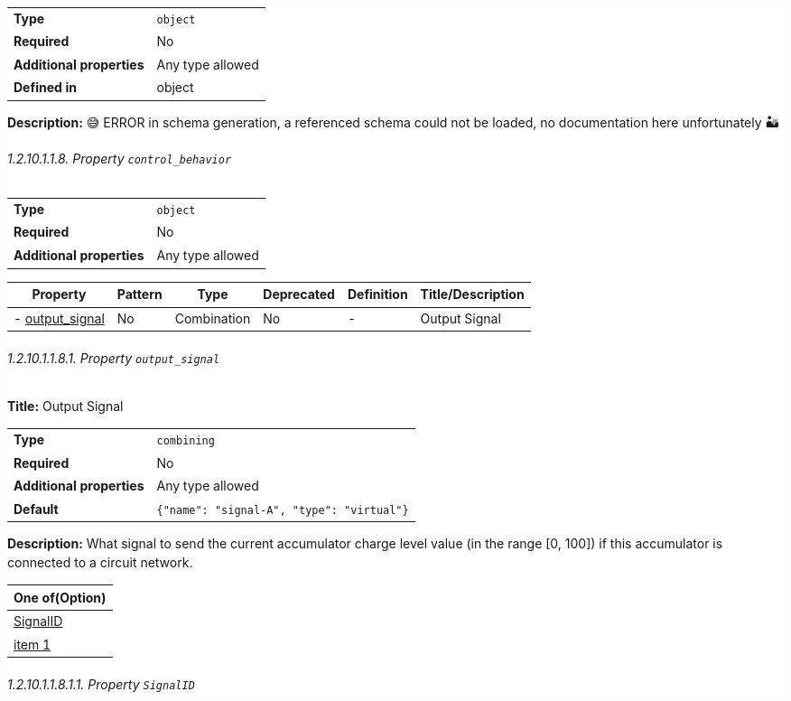 |                           |                  |
| ------------------------- | ---------------- |
| **Type**                  | `object`         |
| **Required**              | No               |
| **Additional properties** | Any type allowed |
| **Defined in**            | object           |

**Description:** 😅 ERROR in schema generation, a referenced schema could not be loaded, no documentation here unfortunately 🏜️

###### <a name="oneOf_i0_blueprint_entities_items_anyOf_i0_control_behavior"></a>1.2.10.1.1.8. Property `control_behavior`

|                           |                  |
| ------------------------- | ---------------- |
| **Type**                  | `object`         |
| **Required**              | No               |
| **Additional properties** | Any type allowed |

| Property                                                                                       | Pattern | Type        | Deprecated | Definition | Title/Description |
| ---------------------------------------------------------------------------------------------- | ------- | ----------- | ---------- | ---------- | ----------------- |
| - [output_signal](#oneOf_i0_blueprint_entities_items_anyOf_i0_control_behavior_output_signal ) | No      | Combination | No         | -          | Output Signal     |

###### <a name="oneOf_i0_blueprint_entities_items_anyOf_i0_control_behavior_output_signal"></a>1.2.10.1.1.8.1. Property `output_signal`

**Title:** Output Signal

|                           |                                           |
| ------------------------- | ----------------------------------------- |
| **Type**                  | `combining`                               |
| **Required**              | No                                        |
| **Additional properties** | Any type allowed                          |
| **Default**               | `{"name": "signal-A", "type": "virtual"}` |

**Description:** What signal to send the current accumulator charge level value (in the range [0, 100]) if this accumulator is connected to a circuit network.

| One of(Option)                                                                                  |
| ----------------------------------------------------------------------------------------------- |
| [SignalID](#oneOf_i0_blueprint_entities_items_anyOf_i0_control_behavior_output_signal_oneOf_i0) |
| [item 1](#oneOf_i0_blueprint_entities_items_anyOf_i0_control_behavior_output_signal_oneOf_i1)   |

###### <a name="oneOf_i0_blueprint_entities_items_anyOf_i0_control_behavior_output_signal_oneOf_i0"></a>1.2.10.1.1.8.1.1. Property `SignalID`

